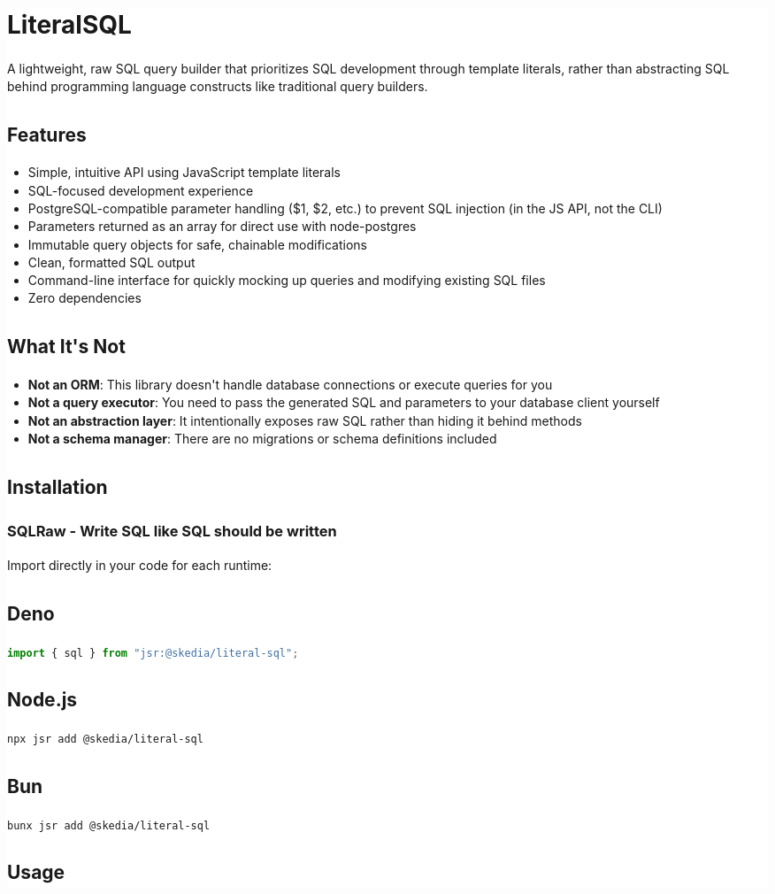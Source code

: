 # LiteralSQL 

A lightweight, raw SQL query builder that prioritizes SQL development through template literals, rather than abstracting SQL behind programming language constructs like traditional query builders.

## Features

- Simple, intuitive API using JavaScript template literals
- SQL-focused development experience
- PostgreSQL-compatible parameter handling ($1, $2, etc.) to prevent SQL injection (in the JS API, not the CLI)
- Parameters returned as an array for direct use with node-postgres
- Immutable query objects for safe, chainable modifications
- Clean, formatted SQL output
- Command-line interface for quickly mocking up queries and modifying existing SQL files
- Zero dependencies

## What It's Not

- **Not an ORM**: This library doesn't handle database connections or execute queries for you
- **Not a query executor**: You need to pass the generated SQL and parameters to your database client yourself
- **Not an abstraction layer**: It intentionally exposes raw SQL rather than hiding it behind methods
- **Not a schema manager**: There are no migrations or schema definitions included

## Installation

### SQLRaw - Write SQL like SQL should be written

Import directly in your code for each runtime:

## Deno
```js
import { sql } from "jsr:@skedia/literal-sql";
```

## Node.js
```sh
npx jsr add @skedia/literal-sql
```

## Bun
```sh
bunx jsr add @skedia/literal-sql
```

## Usage
